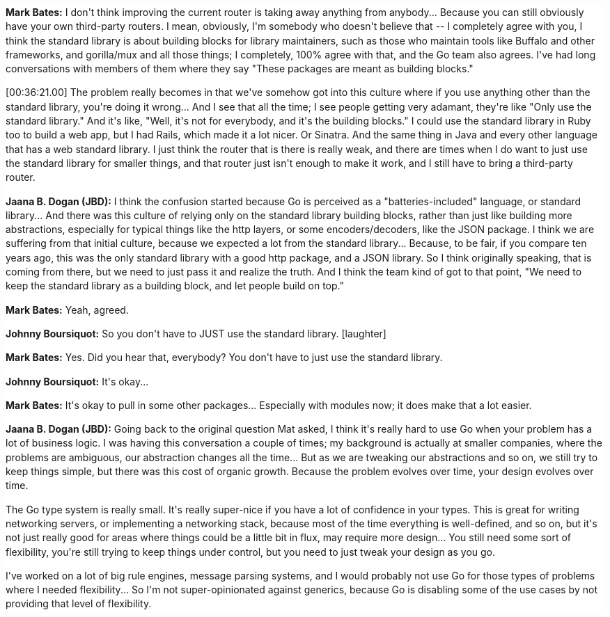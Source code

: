 **Mark Bates:** I don't think improving the current router is taking away anything from anybody... Because you can still obviously have your own third-party routers. I mean, obviously, I'm somebody who doesn't believe that -- I completely agree with you, I think the standard library is about building blocks for library maintainers, such as those who maintain tools like Buffalo and other frameworks, and gorilla/mux and all those things; I completely, 100% agree with that, and the Go team also agrees. I've had long conversations with members of them where they say "These packages are meant as building blocks."

\[00:36:21.00\] The problem really becomes in that we've somehow got into this culture where if you use anything other than the standard library, you're doing it wrong... And I see that all the time; I see people getting very adamant, they're like "Only use the standard library." And it's like, "Well, it's not for everybody, and it's the building blocks." I could use the standard library in Ruby too to build a web app, but I had Rails, which made it a lot nicer. Or Sinatra. And the same thing in Java and every other language that has a web standard library. I just think the router that is there is really weak, and there are times when I do want to just use the standard library for smaller things, and that router just isn't enough to make it work, and I still have to bring a third-party router.

**Jaana B. Dogan (JBD):** I think the confusion started because Go is perceived as a "batteries-included" language, or standard library... And there was this culture of relying only on the standard library building blocks, rather than just like building more abstractions, especially for typical things like the http layers, or some encoders/decoders, like the JSON package. I think we are suffering from that initial culture, because we expected a lot from the standard library... Because, to be fair, if you compare ten years ago, this was the only standard library with a good http package, and a JSON library. So I think originally speaking, that is coming from there, but we need to just pass it and realize the truth. And I think the team kind of got to that point, "We need to keep the standard library as a building block, and let people build on top."

**Mark Bates:** Yeah, agreed.

**Johnny Boursiquot:** So you don't have to JUST use the standard library. \[laughter\]

**Mark Bates:** Yes. Did you hear that, everybody? You don't have to just use the standard library.

**Johnny Boursiquot:** It's okay...

**Mark Bates:** It's okay to pull in some other packages... Especially with modules now; it does make that a lot easier.

**Jaana B. Dogan (JBD):** Going back to the original question Mat asked, I think it's really hard to use Go when your problem has a lot of business logic. I was having this conversation a couple of times; my background is actually at smaller companies, where the problems are ambiguous, our abstraction changes all the time... But as we are tweaking our abstractions and so on, we still try to keep things simple, but there was this cost of organic growth. Because the problem evolves over time, your design evolves over time.

The Go type system is really small. It's really super-nice if you have a lot of confidence in your types. This is great for writing networking servers, or implementing a networking stack, because most of the time everything is well-defined, and so on, but it's not just really good for areas where things could be a little bit in flux, may require more design... You still need some sort of flexibility, you're still trying to keep things under control, but you need to just tweak your design as you go.

I've worked on a lot of big rule engines, message parsing systems, and I would probably not use Go for those types of problems where I needed flexibility... So I'm not super-opinionated against generics, because Go is disabling some of the use cases by not providing that level of flexibility.
